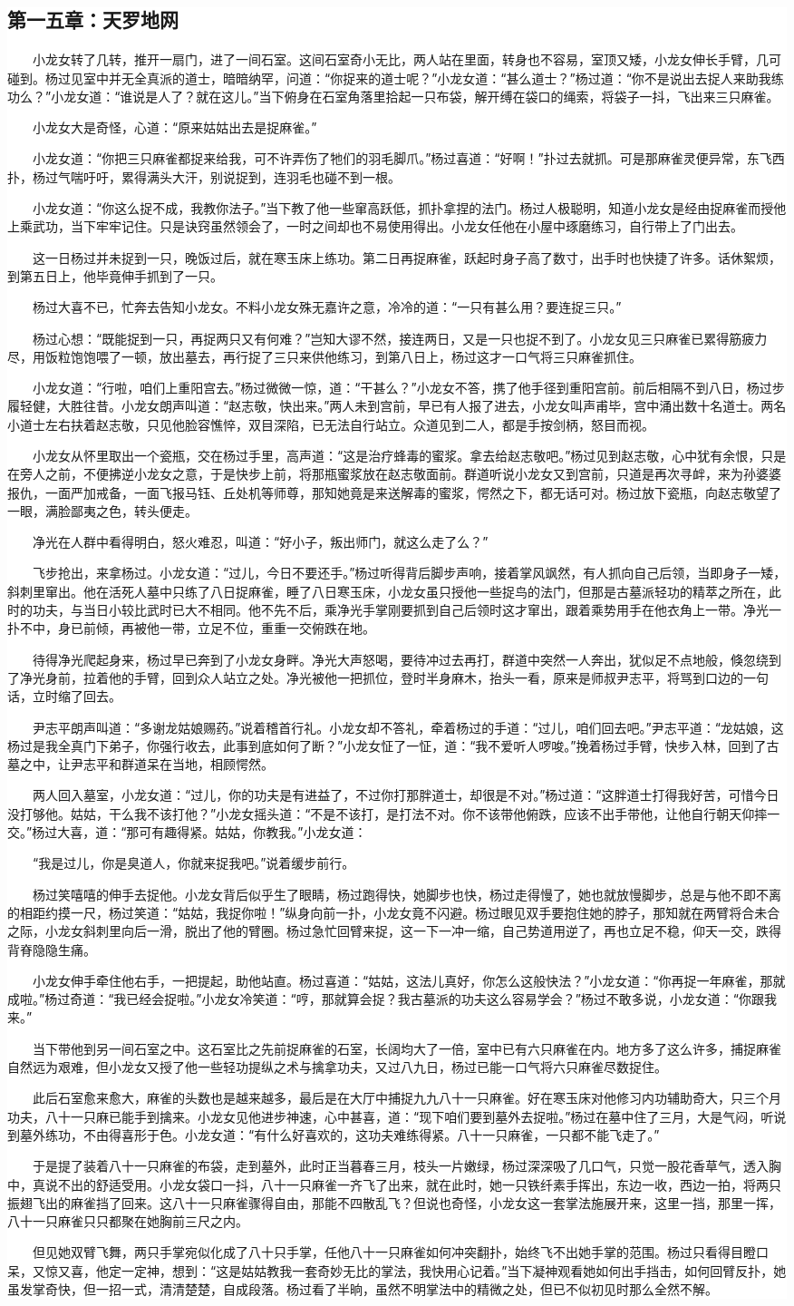 ## 第一五章：天罗地网

　　小龙女转了几转，推开一扇门，进了一间石室。这间石室奇小无比，两人站在里面，转身也不容易，室顶又矮，小龙女伸长手臂，几可碰到。杨过见室中并无全真派的道士，暗暗纳罕，问道：“你捉来的道士呢？”小龙女道：“甚么道士？”杨过道：“你不是说出去捉人来助我练功么？”小龙女道：“谁说是人了？就在这儿。”当下俯身在石室角落里拾起一只布袋，解开缚在袋口的绳索，将袋子一抖，飞出来三只麻雀。

　　小龙女大是奇怪，心道：“原来姑姑出去是捉麻雀。”

　　小龙女道：“你把三只麻雀都捉来给我，可不许弄伤了牠们的羽毛脚爪。”杨过喜道：“好啊！”扑过去就抓。可是那麻雀灵便异常，东飞西扑，杨过气喘吁吁，累得满头大汗，别说捉到，连羽毛也碰不到一根。

　　小龙女道：“你这么捉不成，我教你法子。”当下教了他一些窜高跃低，抓扑拿捏的法门。杨过人极聪明，知道小龙女是经由捉麻雀而授他上乘武功，当下牢牢记住。只是诀窍虽然领会了，一时之间却也不易使用得出。小龙女任他在小屋中琢磨练习，自行带上了门出去。

　　这一日杨过并未捉到一只，晚饭过后，就在寒玉床上练功。第二日再捉麻雀，跃起时身子高了数寸，出手时也快捷了许多。话休絮烦，到第五日上，他毕竟伸手抓到了一只。

　　杨过大喜不已，忙奔去告知小龙女。不料小龙女殊无嘉许之意，冷冷的道：“一只有甚么用？要连捉三只。”

　　杨过心想：“既能捉到一只，再捉两只又有何难？”岂知大谬不然，接连两日，又是一只也捉不到了。小龙女见三只麻雀已累得筋疲力尽，用饭粒饱饱喂了一顿，放出墓去，再行捉了三只来供他练习，到第八日上，杨过这才一口气将三只麻雀抓住。

　　小龙女道：“行啦，咱们上重阳宫去。”杨过微微一惊，道：“干甚么？”小龙女不答，携了他手径到重阳宫前。前后相隔不到八日，杨过步履轻健，大胜往昔。小龙女朗声叫道：“赵志敬，快出来。”两人未到宫前，早已有人报了进去，小龙女叫声甫毕，宫中涌出数十名道士。两名小道士左右扶着赵志敬，只见他脸容憔悴，双目深陷，已无法自行站立。众道见到二人，都是手按剑柄，怒目而视。

　　小龙女从怀里取出一个瓷瓶，交在杨过手里，高声道：“这是治疗蜂毒的蜜浆。拿去给赵志敬吧。”杨过见到赵志敬，心中犹有余恨，只是在旁人之前，不便拂逆小龙女之意，于是快步上前，将那瓶蜜浆放在赵志敬面前。群道听说小龙女又到宫前，只道是再次寻衅，来为孙婆婆报仇，一面严加戒备，一面飞报马钰、丘处机等师尊，那知她竟是来送解毒的蜜浆，愕然之下，都无话可对。杨过放下瓷瓶，向赵志敬望了一眼，满脸鄙夷之色，转头便走。

　　净光在人群中看得明白，怒火难忍，叫道：“好小子，叛出师门，就这么走了么？”

　　飞步抢出，来拿杨过。小龙女道：“过儿，今日不要还手。”杨过听得背后脚步声响，接着掌风飒然，有人抓向自己后领，当即身子一矮，斜刺里窜出。他在活死人墓中只练了八日捉麻雀，睡了八日寒玉床，小龙女虽只授他一些捉鸟的法门，但那是古墓派轻功的精萃之所在，此时的功夫，与当日小较比武时已大不相同。他不先不后，乘净光手掌刚要抓到自己后领时这才窜出，跟着乘势用手在他衣角上一带。净光一扑不中，身已前倾，再被他一带，立足不位，重重一交俯跌在地。

　　待得净光爬起身来，杨过早已奔到了小龙女身畔。净光大声怒喝，要待冲过去再打，群道中突然一人奔出，犹似足不点地般，倏忽绕到了净光身前，拉着他的手臂，回到众人站立之处。净光被他一把抓位，登时半身麻木，抬头一看，原来是师叔尹志平，将骂到口边的一句话，立时缩了回去。

　　尹志平朗声叫道：“多谢龙姑娘赐药。”说着稽首行礼。小龙女却不答礼，牵着杨过的手道：“过儿，咱们回去吧。”尹志平道：“龙姑娘，这杨过是我全真门下弟子，你强行收去，此事到底如何了断？”小龙女怔了一怔，道：“我不爱听人啰唆。”挽着杨过手臂，快步入林，回到了古墓之中，让尹志平和群道呆在当地，相顾愕然。

　　两人回入墓室，小龙女道：“过儿，你的功夫是有进益了，不过你打那胖道士，却很是不对。”杨过道：“这胖道士打得我好苦，可惜今日没打够他。姑姑，干么我不该打他？”小龙女摇头道：“不是不该打，是打法不对。你不该带他俯跌，应该不出手带他，让他自行朝天仰摔一交。”杨过大喜，道：“那可有趣得紧。姑姑，你教我。”小龙女道：

　　“我是过儿，你是臭道人，你就来捉我吧。”说着缓步前行。

　　杨过笑嘻嘻的伸手去捉他。小龙女背后似乎生了眼睛，杨过跑得快，她脚步也快，杨过走得慢了，她也就放慢脚步，总是与他不即不离的相距约摸一尺，杨过笑道：“姑姑，我捉你啦！”纵身向前一扑，小龙女竟不闪避。杨过眼见双手要抱住她的脖子，那知就在两臂将合未合之际，小龙女斜刺里向后一滑，脱出了他的臂圈。杨过急忙回臂来捉，这一下一冲一缩，自己势道用逆了，再也立足不稳，仰天一交，跌得背脊隐隐生痛。

　　小龙女伸手牵住他右手，一把提起，助他站直。杨过喜道：“姑姑，这法儿真好，你怎么这般快法？”小龙女道：“你再捉一年麻雀，那就成啦。”杨过奇道：“我已经会捉啦。”小龙女冷笑道：“哼，那就算会捉？我古墓派的功夫这么容易学会？”杨过不敢多说，小龙女道：“你跟我来。”

　　当下带他到另一间石室之中。这石室比之先前捉麻雀的石室，长阔均大了一倍，室中已有六只麻雀在内。地方多了这么许多，捕捉麻雀自然远为艰难，但小龙女又授了他一些轻功提纵之术与擒拿功夫，又过八九日，杨过已能一口气将六只麻雀尽数捉住。

　　此后石室愈来愈大，麻雀的头数也是越来越多，最后是在大厅中捕捉九九八十一只麻雀。好在寒玉床对他修习内功辅助奇大，只三个月功夫，八十一只麻已能手到擒来。小龙女见他进步神速，心中甚喜，道：“现下咱们要到墓外去捉啦。”杨过在墓中住了三月，大是气闷，听说到墓外练功，不由得喜形于色。小龙女道：“有什么好喜欢的，这功夫难练得紧。八十一只麻雀，一只都不能飞走了。”

　　于是提了装着八十一只麻雀的布袋，走到墓外，此时正当暮春三月，枝头一片嫩绿，杨过深深吸了几口气，只觉一股花香草气，透入胸中，真说不出的舒适受用。小龙女袋口一抖，八十一只麻雀一齐飞了出来，就在此时，她一只铁纤素手挥出，东边一收，西边一拍，将两只振翅飞出的麻雀挡了回来。这八十一只麻雀骤得自由，那能不四散乱飞？但说也奇怪，小龙女这一套掌法施展开来，这里一挡，那里一挥，八十一只麻雀只只都聚在她胸前三尺之内。

　　但见她双臂飞舞，两只手掌宛似化成了八十只手掌，任他八十一只麻雀如何冲突翻扑，始终飞不出她手掌的范围。杨过只看得目瞪口呆，又惊又喜，他定一定神，想到：“这是姑姑教我一套奇妙无比的掌法，我快用心记着。”当下凝神观看她如何出手挡击，如何回臂反扑，她虽发掌奇快，但一招一式，清清楚楚，自成段落。杨过看了半晌，虽然不明掌法中的精微之处，但已不似初见时那么全然不解。
